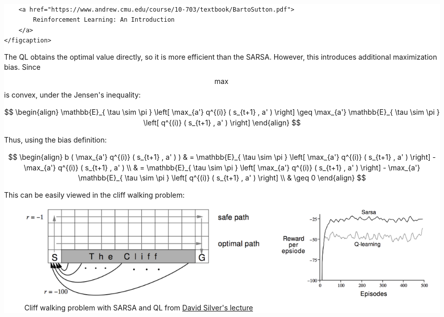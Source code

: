         <a href="https://www.andrew.cmu.edu/course/10-703/textbook/BartoSutton.pdf">
            Reinforcement Learning: An Introduction
        </a>
    </figcaption>
</figure>

The QL obtains the optimal value directly, so it is more efficient than the SARSA. However, this introduces additional maximization bias. Since $$ \max $$ is convex, under the Jensen's inequality:

$$
\begin{align}
    \mathbb{E}_{ \tau \sim \pi } \left[ \max_{a'} q^{(i)} ( s_{t+1} , a' ) \right]
    \geq
    \max_{a'} \mathbb{E}_{ \tau \sim \pi } \left[ q^{(i)} ( s_{t+1} , a' ) \right]
\end{align}
$$

Thus, using the bias definition:

$$
\begin{align}
    b ( \max_{a'} q^{(i)} ( s_{t+1} , a' ) )
    & = \mathbb{E}_{ \tau \sim \pi } \left[ \max_{a'} q^{(i)} ( s_{t+1} , a' ) \right] - \max_{a'} q^{(i)} ( s_{t+1} , a' )
    \\
    & = \mathbb{E}_{ \tau \sim \pi } \left[ \max_{a'} q^{(i)} ( s_{t+1} , a' ) \right] - \max_{a'} \mathbb{E}_{ \tau \sim \pi } \left[ q^{(i)} ( s_{t+1} , a' ) \right]
    \\
    & \geq 0
\end{align}
$$

This can be easily viewed in the cliff walking problem:

<figure class="align-center" style="width: 800px">
    <img src="/assets/machine_learning/decision_1_value_based_reinforcement_learning/3_2_cliff_walking.png">
    <figcaption class="figure-caption text-center">
        Cliff walking problem with SARSA and QL from
        <a href="https://www.davidsilver.uk/wp-content/uploads/2020/03/control.pdf">
            David Silver's lecture
        </a>
    </figcaption>
</figure>
